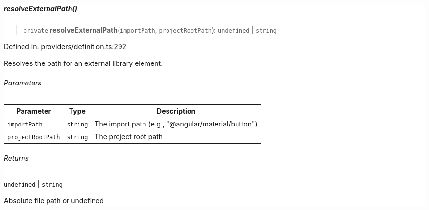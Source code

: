 ##### resolveExternalPath()

> `private` **resolveExternalPath**(`importPath`, `projectRootPath`): `undefined` \| `string`

Defined in: [providers/definition.ts:292](https://github.com/ngx-rock/vscode-angular-auto-import/blob/main/src/providers/definition.ts#L292)

Resolves the path for an external library element.

###### Parameters

| Parameter | Type | Description |
| ------ | ------ | ------ |
| `importPath` | `string` | The import path (e.g., "@angular/material/button") |
| `projectRootPath` | `string` | The project root path |

###### Returns

`undefined` \| `string`

Absolute file path or undefined
